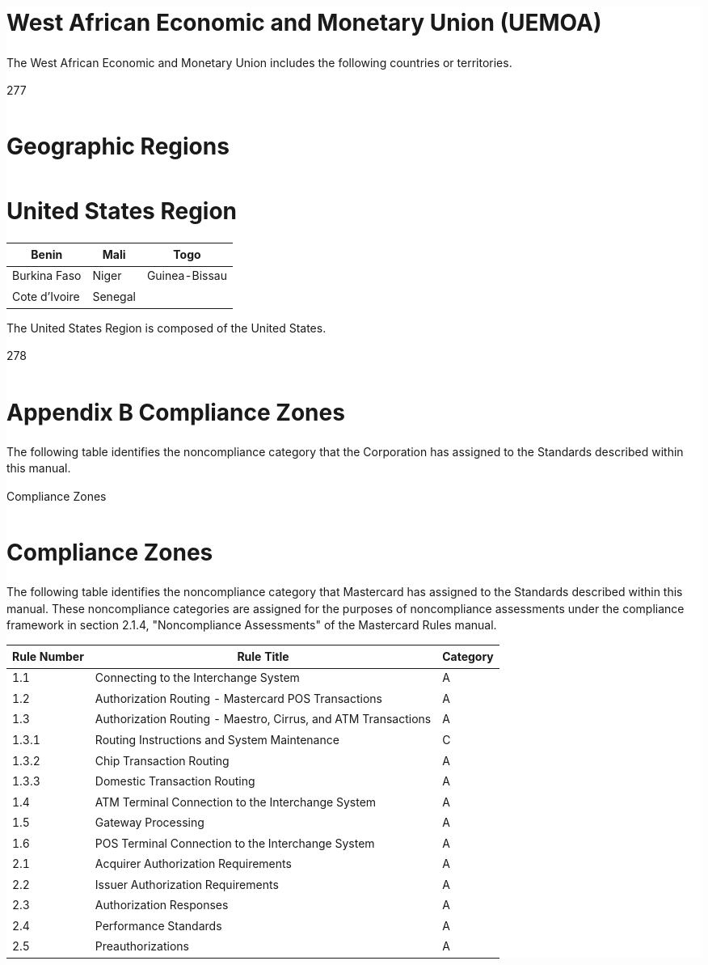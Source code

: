 # West African Economic and Monetary Union (UEMOA)

The West African Economic and Monetary Union includes the following countries or territories.



277
# Geographic Regions

# United States Region

|Benin|Mali|Togo|
|---|---|---|
|Burkina Faso|Niger|Guinea-Bissau|
|Cote d’Ivoire|Senegal| |

The United States Region is composed of the United States.



278
# Appendix B Compliance Zones

The following table identifies the noncompliance category that the Corporation has assigned to the Standards described within this manual.

Compliance Zones

# Compliance Zones

The following table identifies the noncompliance category that Mastercard has assigned to the Standards described within this manual. These noncompliance categories are assigned for the purposes of noncompliance assessments under the compliance framework in section 2.1.4, "Noncompliance Assessments" of the Mastercard Rules manual.

|Rule Number|Rule Title|Category|
|---|---|---|
|1.1|Connecting to the Interchange System|A|
|1.2|Authorization Routing - Mastercard POS Transactions|A|
|1.3|Authorization Routing - Maestro, Cirrus, and ATM Transactions|A|
|1.3.1|Routing Instructions and System Maintenance|C|
|1.3.2|Chip Transaction Routing|A|
|1.3.3|Domestic Transaction Routing|A|
|1.4|ATM Terminal Connection to the Interchange System|A|
|1.5|Gateway Processing|A|
|1.6|POS Terminal Connection to the Interchange System|A|
|2.1|Acquirer Authorization Requirements|A|
|2.2|Issuer Authorization Requirements|A|
|2.3|Authorization Responses|A|
|2.4|Performance Standards|A|
|2.5|Preauthorizations|A|